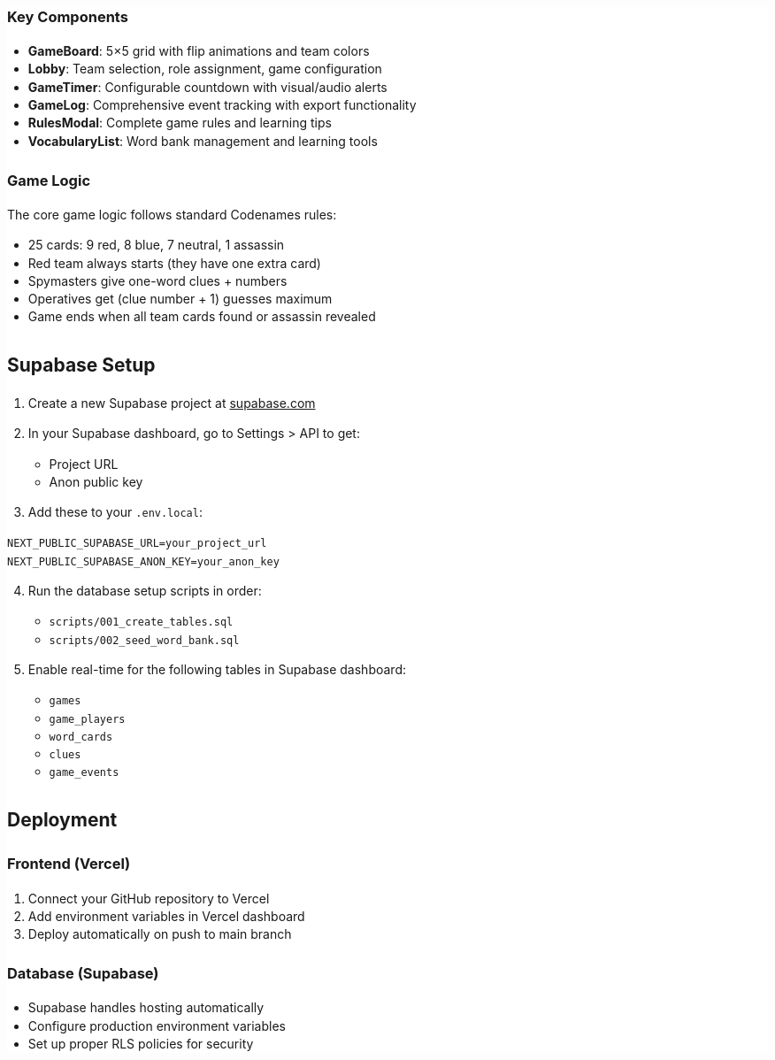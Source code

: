 ### Key Components

- **GameBoard**: 5×5 grid with flip animations and team colors
- **Lobby**: Team selection, role assignment, game configuration
- **GameTimer**: Configurable countdown with visual/audio alerts
- **GameLog**: Comprehensive event tracking with export functionality
- **RulesModal**: Complete game rules and learning tips
- **VocabularyList**: Word bank management and learning tools

### Game Logic

The core game logic follows standard Codenames rules:
- 25 cards: 9 red, 8 blue, 7 neutral, 1 assassin
- Red team always starts (they have one extra card)
- Spymasters give one-word clues + numbers
- Operatives get (clue number + 1) guesses maximum
- Game ends when all team cards found or assassin revealed

## Supabase Setup

1. Create a new Supabase project at [supabase.com](https://supabase.com)

2. In your Supabase dashboard, go to Settings > API to get:
   - Project URL
   - Anon public key

3. Add these to your `.env.local`:
```env
NEXT_PUBLIC_SUPABASE_URL=your_project_url
NEXT_PUBLIC_SUPABASE_ANON_KEY=your_anon_key
```

4. Run the database setup scripts in order:
   - `scripts/001_create_tables.sql`
   - `scripts/002_seed_word_bank.sql`

5. Enable real-time for the following tables in Supabase dashboard:
   - `games`
   - `game_players`
   - `word_cards`
   - `clues`
   - `game_events`

## Deployment

### Frontend (Vercel)
1. Connect your GitHub repository to Vercel
2. Add environment variables in Vercel dashboard
3. Deploy automatically on push to main branch

### Database (Supabase)
- Supabase handles hosting automatically
- Configure production environment variables
- Set up proper RLS policies for security
